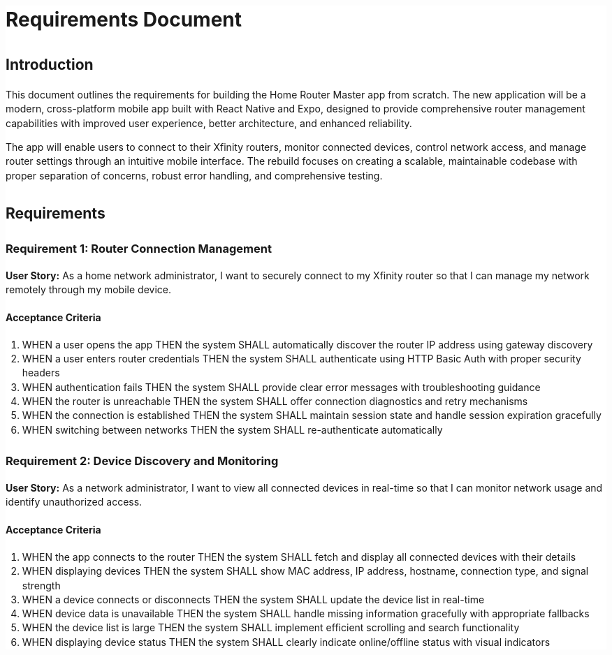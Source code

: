 # Requirements Document

## Introduction

This document outlines the requirements for building the Home Router Master app from scratch. The new application will be a modern, cross-platform mobile app built with React Native and Expo, designed to provide comprehensive router management capabilities with improved user experience, better architecture, and enhanced reliability.

The app will enable users to connect to their Xfinity routers, monitor connected devices, control network access, and manage router settings through an intuitive mobile interface. The rebuild focuses on creating a scalable, maintainable codebase with proper separation of concerns, robust error handling, and comprehensive testing.

## Requirements

### Requirement 1: Router Connection Management

**User Story:** As a home network administrator, I want to securely connect to my Xfinity router so that I can manage my network remotely through my mobile device.

#### Acceptance Criteria

1. WHEN a user opens the app THEN the system SHALL automatically discover the router IP address using gateway discovery
2. WHEN a user enters router credentials THEN the system SHALL authenticate using HTTP Basic Auth with proper security headers
3. WHEN authentication fails THEN the system SHALL provide clear error messages with troubleshooting guidance
4. WHEN the router is unreachable THEN the system SHALL offer connection diagnostics and retry mechanisms
5. WHEN the connection is established THEN the system SHALL maintain session state and handle session expiration gracefully
6. WHEN switching between networks THEN the system SHALL re-authenticate automatically

### Requirement 2: Device Discovery and Monitoring

**User Story:** As a network administrator, I want to view all connected devices in real-time so that I can monitor network usage and identify unauthorized access.

#### Acceptance Criteria

1. WHEN the app connects to the router THEN the system SHALL fetch and display all connected devices with their details
2. WHEN displaying devices THEN the system SHALL show MAC address, IP address, hostname, connection type, and signal strength
3. WHEN a device connects or disconnects THEN the system SHALL update the device list in real-time
4. WHEN device data is unavailable THEN the system SHALL handle missing information gracefully with appropriate fallbacks
5. WHEN the device list is large THEN the system SHALL implement efficient scrolling and search functionality
6. WHEN displaying device status THEN the system SHALL clearly indicate online/offline status with visual indicators
